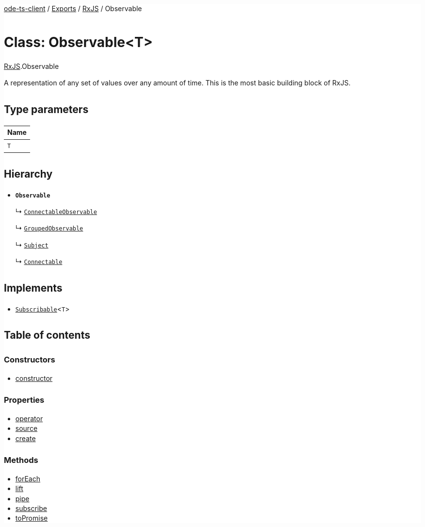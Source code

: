 [ode-ts-client](../README.md) / [Exports](../modules.md) / [RxJS](../modules/RxJS.md) / Observable

# Class: Observable<T\>

[RxJS](../modules/RxJS.md).Observable

A representation of any set of values over any amount of time. This is the most basic building block
of RxJS.

## Type parameters

| Name |
| :------ |
| `T` |

## Hierarchy

- **`Observable`**

  ↳ [`ConnectableObservable`](RxJS.ConnectableObservable.md)

  ↳ [`GroupedObservable`](../interfaces/RxJS.GroupedObservable.md)

  ↳ [`Subject`](RxJS.Subject.md)

  ↳ [`Connectable`](../interfaces/RxJS.Connectable.md)

## Implements

- [`Subscribable`](../interfaces/RxJS.Subscribable.md)<`T`\>

## Table of contents

### Constructors

- [constructor](RxJS.Observable.md#constructor)

### Properties

- [operator](RxJS.Observable.md#operator)
- [source](RxJS.Observable.md#source)
- [create](RxJS.Observable.md#create)

### Methods

- [forEach](RxJS.Observable.md#foreach)
- [lift](RxJS.Observable.md#lift)
- [pipe](RxJS.Observable.md#pipe)
- [subscribe](RxJS.Observable.md#subscribe)
- [toPromise](RxJS.Observable.md#topromise)
